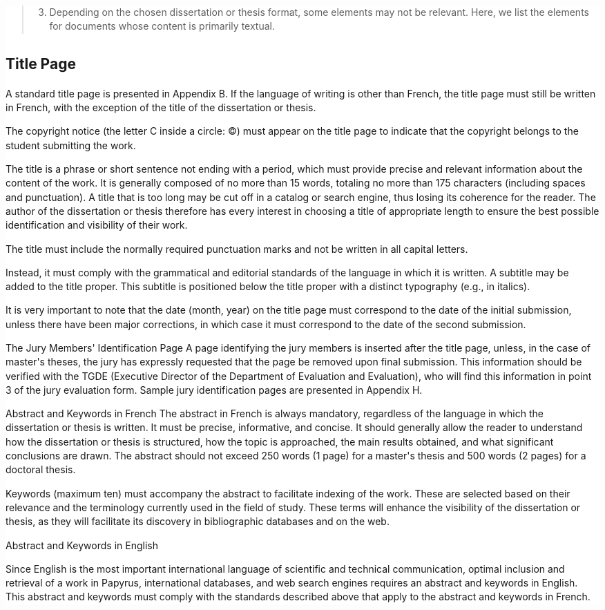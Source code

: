 > 3. Depending on the chosen dissertation or thesis format, some elements may not be relevant. Here, we list the elements for documents whose content is primarily textual.

## Title Page
A standard title page is presented in Appendix B. If the language of writing is other than French, the title page must still be written in French, with the exception of the title of the dissertation or thesis.

The copyright notice (the letter C inside a circle: ©) must appear on the title page to indicate that the copyright belongs to the student submitting the work.

The title is a phrase or short sentence not ending with a period, which must provide precise and relevant information about the content of the work. It is generally composed of no more than 15 words, totaling no more than 175 characters (including spaces and punctuation). A title that is too long may be cut off in a catalog or search engine, thus losing its coherence for the reader. The author of the dissertation or thesis therefore has every interest in choosing a title of appropriate length to ensure the best possible identification and visibility of their work.

The title must include the normally required punctuation marks and not be written in all capital letters.

Instead, it must comply with the grammatical and editorial standards of the language in which it is written. A subtitle may be added to the title proper. This subtitle is positioned below the title proper with a distinct typography (e.g., in italics).

It is very important to note that the date (month, year) on the title page must correspond to the date of the initial submission, unless there have been major corrections, in which case it must correspond to the date of the second submission.

The Jury Members' Identification Page
A page identifying the jury members is inserted after the title page, unless, in the case of master's theses, the jury has expressly requested that the page be removed upon final submission. This information should be verified with the TGDE (Executive Director of the Department of Evaluation and Evaluation), who will find this information in point 3 of the jury evaluation form. Sample jury identification pages are presented in Appendix H.

Abstract and Keywords in French
The abstract in French is always mandatory, regardless of the language in which the dissertation or thesis is written. It must be precise, informative, and concise. It should generally allow the reader to understand how the dissertation or thesis is structured, how the topic is approached, the main results obtained, and what significant conclusions are drawn. The abstract should not exceed 250 words (1 page) for a master's thesis and 500 words (2 pages) for a doctoral thesis.

Keywords (maximum ten) must accompany the abstract to facilitate indexing of the work.
These are selected based on their relevance and the terminology currently used in the field of study. These terms will enhance the visibility of the dissertation or thesis, as they will facilitate its discovery in bibliographic databases and on the web.

Abstract and Keywords in English

Since English is the most important international language of scientific and technical communication, optimal inclusion and retrieval of a work in Papyrus, international databases, and web search engines requires an abstract and keywords in English. This abstract and keywords must comply with the standards described above that apply to the abstract and keywords in French.
